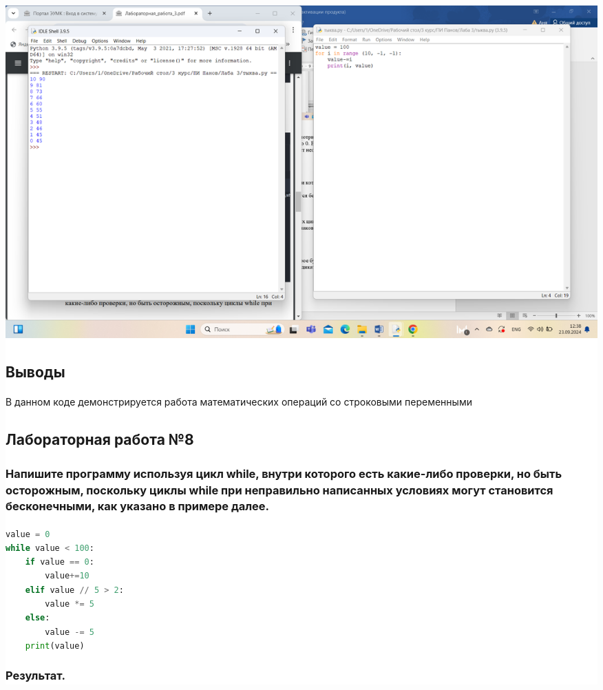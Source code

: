 ![Меню](https://github.com/AnnaZakharevich/-/blob/main/laba%203/pic%203/l7.png)

## Выводы

В данном коде демонстрируется работа математических операций со строковыми переменными

## Лабораторная работа №8
### Напишите программу используя цикл while, внутри которого есть какие-либо проверки, но быть осторожным, поскольку циклы while при неправильно написанных условиях могут становится бесконечными, как указано в примере далее.


```python
value = 0
while value < 100:
    if value == 0:
        value+=10
    elif value // 5 > 2:
        value *= 5
    else:
        value -= 5
    print(value)


```
### Результат.